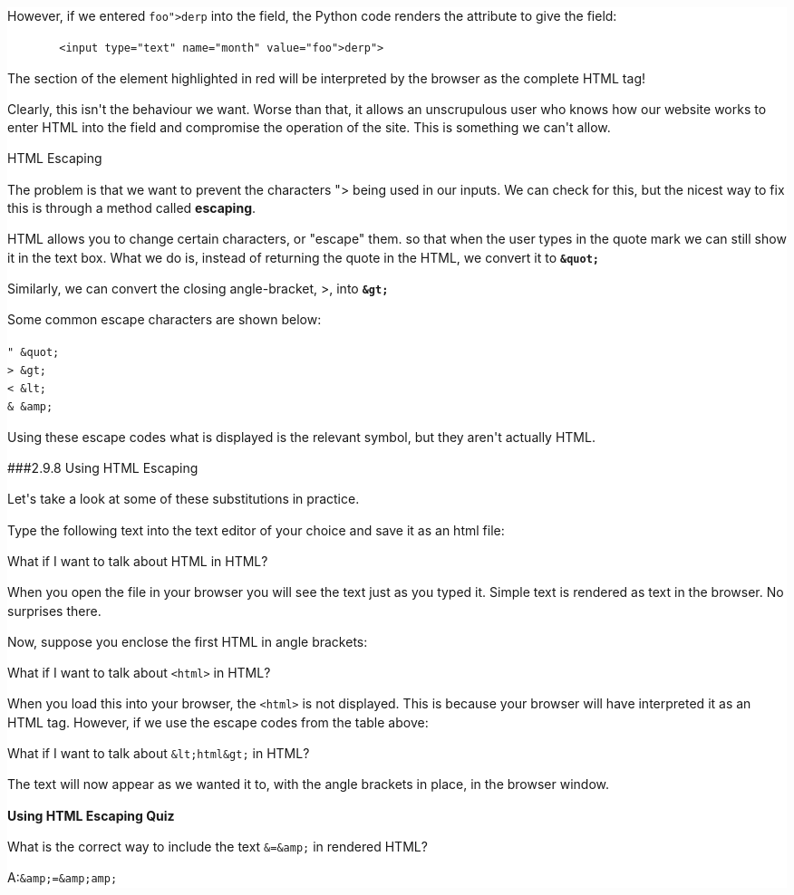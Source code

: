 However, if we entered `foo">derp` into the field, the Python code renders the attribute to give the field:
```
        <input type="text" name="month" value="foo">derp">
```
The section of the element highlighted in red will be interpreted by the browser as the complete HTML tag!

Clearly, this isn't the behaviour we want. Worse than that, it allows an unscrupulous user who knows how our website works to enter HTML into the field and compromise the operation of the site. This is something we can't allow.

HTML Escaping

The problem is that we want to prevent the characters "> being used in our inputs. We can check for this, but the nicest way to fix this is through a method called **escaping**.

HTML allows you to change certain characters, or "escape" them. so that when the user types in the quote mark we can still show it in the text box. What we do is, instead of returning the quote in the HTML, we convert it to **`&quot;`**

Similarly, we can convert the closing angle-bracket, >, into **`&gt;`**

Some common escape characters are shown below:
```
" &quot;
> &gt;
< &lt;
& &amp;
```
Using these escape codes what is displayed is the relevant symbol, but they aren't actually HTML.

###2.9.8 Using HTML Escaping

Let's take a look at some of these substitutions in practice.

Type the following text into the text editor of your choice and save it as an html file:

What if I want to talk about HTML in HTML?

When you open the file in your browser you will see the text just as you typed it. Simple text is rendered as text in the browser. No surprises there.

Now, suppose you enclose the first HTML in angle brackets:

What if I want to talk about `<html>` in HTML?

When you load this into your browser, the `<html>` is not displayed. This is because your browser will have interpreted it as an HTML tag. However, if we use the escape codes from the table above:

What if I want to talk about `&lt;html&gt;` in HTML?

The text will now appear as we wanted it to, with the angle brackets in place, in the browser window.

**Using HTML Escaping Quiz**

What is the correct way to include the text `&=&amp;` in rendered HTML?

A:`&amp;=&amp;amp;`
